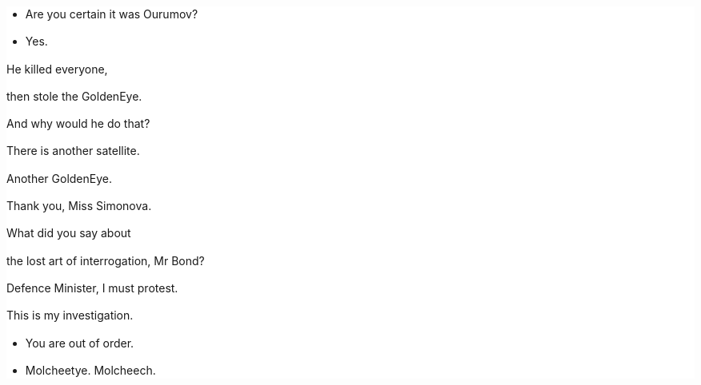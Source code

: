    

                   

- Are you certain it was Ourumov?

- Yes.



   

                   

He killed everyone,

then stole the GoldenEye.



   

                   

And why would he do that?



   

                   

There is another satellite.



   

                   

Another GoldenEye.



   

                   

Thank you, Miss Simonova.



   

                   

What did you say about

the lost art of interrogation, Mr Bond?



   

                   

Defence Minister, I must protest.

This is my investigation.



   

                   

- You are out of order.

- Molcheetye. Molcheech.


